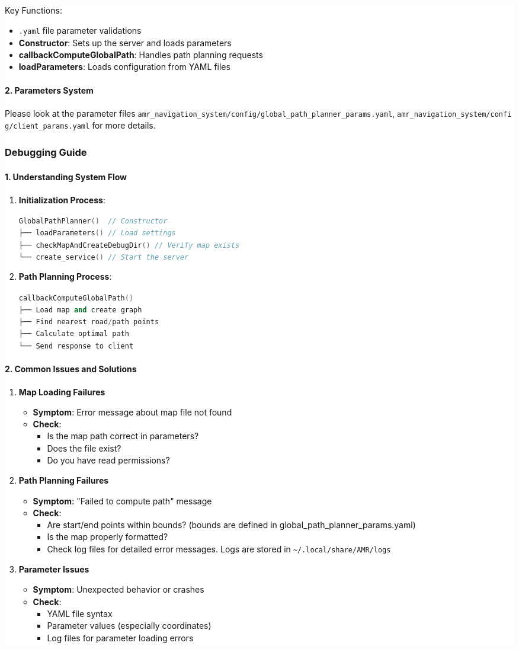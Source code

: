 Key Functions:
- `.yaml` file parameter validations
- **Constructor**: Sets up the server and loads parameters
- **callbackComputeGlobalPath**: Handles path planning requests
- **loadParameters**: Loads configuration from YAML files

#### 2. Parameters System

Please look at the parameter files  `amr_navigation_system/config/global_path_planner_params.yaml`, `amr_navigation_system/config/client_params.yaml` for more details.

### Debugging Guide

#### 1. Understanding System Flow

1. **Initialization Process**:
   ```cpp
   GlobalPathPlanner()  // Constructor
   ├── loadParameters() // Load settings
   ├── checkMapAndCreateDebugDir() // Verify map exists
   └── create_service() // Start the server
   ```

2. **Path Planning Process**:
   ```cpp
   callbackComputeGlobalPath()
   ├── Load map and create graph
   ├── Find nearest road/path points
   ├── Calculate optimal path
   └── Send response to client
   ```

#### 2. Common Issues and Solutions

1. **Map Loading Failures**
   - **Symptom**: Error message about map file not found
   - **Check**: 
     - Is the map path correct in parameters?
     - Does the file exist?
     - Do you have read permissions?

2. **Path Planning Failures**
   - **Symptom**: "Failed to compute path" message
   - **Check**:
     - Are start/end points within bounds? (bounds are defined in global_path_planner_params.yaml)
     - Is the map properly formatted?
     - Check log files for detailed error messages. Logs are stored in `~/.local/share/AMR/logs`

3. **Parameter Issues**
   - **Symptom**: Unexpected behavior or crashes
   - **Check**: 
     - YAML file syntax
     - Parameter values (especially coordinates)
     - Log files for parameter loading errors
